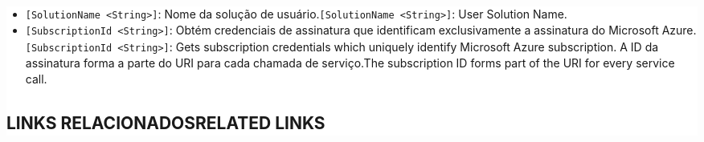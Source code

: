   - <span data-ttu-id="76c56-157">`[SolutionName <String>]`: Nome da solução de usuário.</span><span class="sxs-lookup"><span data-stu-id="76c56-157">`[SolutionName <String>]`: User Solution Name.</span></span>
  - <span data-ttu-id="76c56-158">`[SubscriptionId <String>]`: Obtém credenciais de assinatura que identificam exclusivamente a assinatura do Microsoft Azure.</span><span class="sxs-lookup"><span data-stu-id="76c56-158">`[SubscriptionId <String>]`: Gets subscription credentials which uniquely identify Microsoft Azure subscription.</span></span> <span data-ttu-id="76c56-159">A ID da assinatura forma a parte do URI para cada chamada de serviço.</span><span class="sxs-lookup"><span data-stu-id="76c56-159">The subscription ID forms part of the URI for every service call.</span></span>

## <span data-ttu-id="76c56-160">LINKS RELACIONADOS</span><span class="sxs-lookup"><span data-stu-id="76c56-160">RELATED LINKS</span></span>

